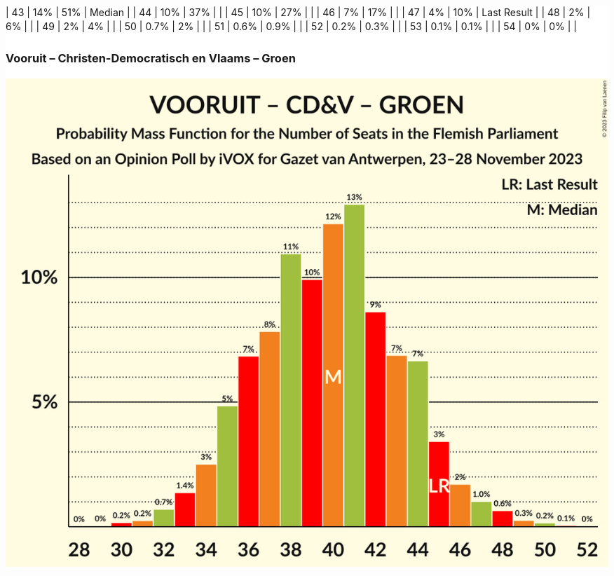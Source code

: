 | 43 | 14% | 51% | Median |
| 44 | 10% | 37% |  |
| 45 | 10% | 27% |  |
| 46 | 7% | 17% |  |
| 47 | 4% | 10% | Last Result |
| 48 | 2% | 6% |  |
| 49 | 2% | 4% |  |
| 50 | 0.7% | 2% |  |
| 51 | 0.6% | 0.9% |  |
| 52 | 0.2% | 0.3% |  |
| 53 | 0.1% | 0.1% |  |
| 54 | 0% | 0% |  |

### Vooruit – Christen-Democratisch en Vlaams – Groen

![Graph with seats probability mass function not yet produced](2023-11-28-iVOX-coalitions-seats-pmf-vooruit–cdv–groen.png "Seats Probability Mass Function")
